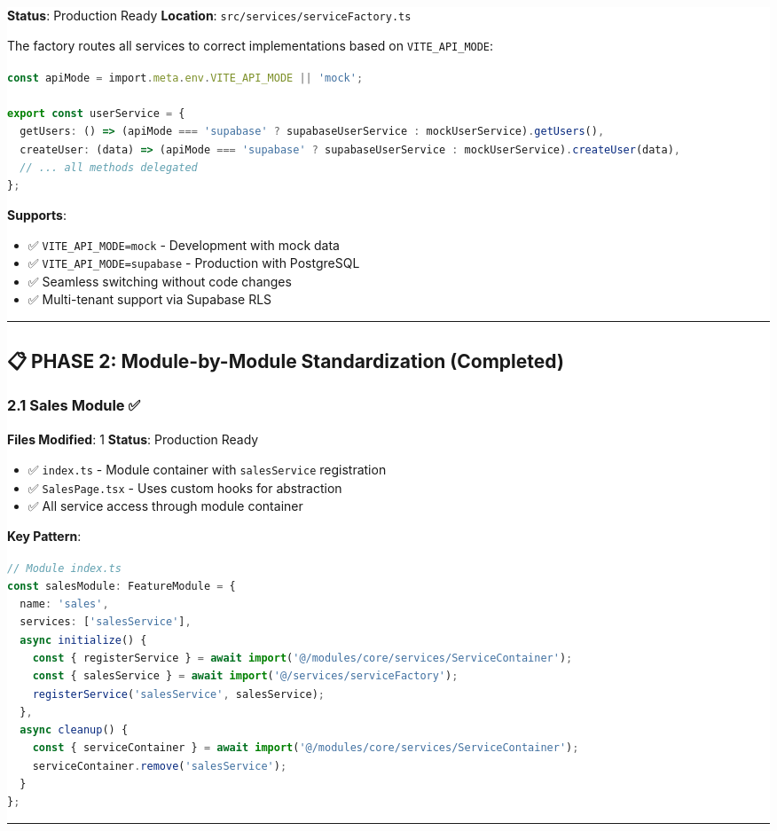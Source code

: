 **Status**: Production Ready
**Location**: `src/services/serviceFactory.ts`

The factory routes all services to correct implementations based on `VITE_API_MODE`:

```typescript
const apiMode = import.meta.env.VITE_API_MODE || 'mock';

export const userService = {
  getUsers: () => (apiMode === 'supabase' ? supabaseUserService : mockUserService).getUsers(),
  createUser: (data) => (apiMode === 'supabase' ? supabaseUserService : mockUserService).createUser(data),
  // ... all methods delegated
};
```

**Supports**:
- ✅ `VITE_API_MODE=mock` - Development with mock data
- ✅ `VITE_API_MODE=supabase` - Production with PostgreSQL
- ✅ Seamless switching without code changes
- ✅ Multi-tenant support via Supabase RLS

---

## 📋 PHASE 2: Module-by-Module Standardization (Completed)

### 2.1 Sales Module ✅

**Files Modified**: 1
**Status**: Production Ready

- ✅ `index.ts` - Module container with `salesService` registration
- ✅ `SalesPage.tsx` - Uses custom hooks for abstraction
- ✅ All service access through module container

**Key Pattern**:
```typescript
// Module index.ts
const salesModule: FeatureModule = {
  name: 'sales',
  services: ['salesService'],
  async initialize() {
    const { registerService } = await import('@/modules/core/services/ServiceContainer');
    const { salesService } = await import('@/services/serviceFactory');
    registerService('salesService', salesService);
  },
  async cleanup() {
    const { serviceContainer } = await import('@/modules/core/services/ServiceContainer');
    serviceContainer.remove('salesService');
  }
};
```

---
